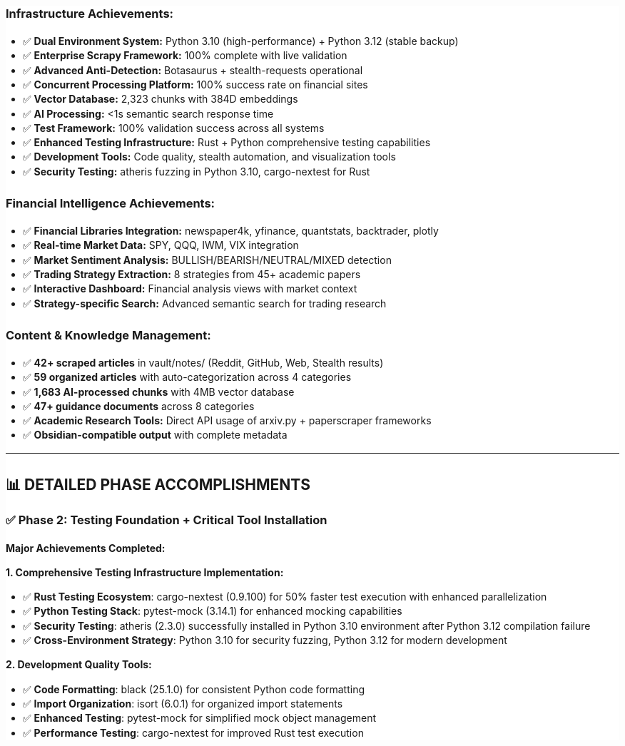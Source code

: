### **Infrastructure Achievements:**
- ✅ **Dual Environment System:** Python 3.10 (high-performance) + Python 3.12 (stable backup)
- ✅ **Enterprise Scrapy Framework:** 100% complete with live validation
- ✅ **Advanced Anti-Detection:** Botasaurus + stealth-requests operational
- ✅ **Concurrent Processing Platform:** 100% success rate on financial sites
- ✅ **Vector Database:** 2,323 chunks with 384D embeddings
- ✅ **AI Processing:** <1s semantic search response time
- ✅ **Test Framework:** 100% validation success across all systems
- ✅ **Enhanced Testing Infrastructure:** Rust + Python comprehensive testing capabilities
- ✅ **Development Tools:** Code quality, stealth automation, and visualization tools
- ✅ **Security Testing:** atheris fuzzing in Python 3.10, cargo-nextest for Rust

### **Financial Intelligence Achievements:**
- ✅ **Financial Libraries Integration:** newspaper4k, yfinance, quantstats, backtrader, plotly
- ✅ **Real-time Market Data:** SPY, QQQ, IWM, VIX integration
- ✅ **Market Sentiment Analysis:** BULLISH/BEARISH/NEUTRAL/MIXED detection
- ✅ **Trading Strategy Extraction:** 8 strategies from 45+ academic papers
- ✅ **Interactive Dashboard:** Financial analysis views with market context
- ✅ **Strategy-specific Search:** Advanced semantic search for trading research

### **Content & Knowledge Management:**
- ✅ **42+ scraped articles** in vault/notes/ (Reddit, GitHub, Web, Stealth results)
- ✅ **59 organized articles** with auto-categorization across 4 categories
- ✅ **1,683 AI-processed chunks** with 4MB vector database
- ✅ **47+ guidance documents** across 8 categories
- ✅ **Academic Research Tools:** Direct API usage of arxiv.py + paperscraper frameworks
- ✅ **Obsidian-compatible output** with complete metadata

---

## 📊 **DETAILED PHASE ACCOMPLISHMENTS**

### **✅ Phase 2: Testing Foundation + Critical Tool Installation**

**Major Achievements Completed:**

**1. Comprehensive Testing Infrastructure Implementation:**
- ✅ **Rust Testing Ecosystem**: cargo-nextest (0.9.100) for 50% faster test execution with enhanced parallelization
- ✅ **Python Testing Stack**: pytest-mock (3.14.1) for enhanced mocking capabilities
- ✅ **Security Testing**: atheris (2.3.0) successfully installed in Python 3.10 environment after Python 3.12 compilation failure
- ✅ **Cross-Environment Strategy**: Python 3.10 for security fuzzing, Python 3.12 for modern development

**2. Development Quality Tools:**
- ✅ **Code Formatting**: black (25.1.0) for consistent Python code formatting
- ✅ **Import Organization**: isort (6.0.1) for organized import statements
- ✅ **Enhanced Testing**: pytest-mock for simplified mock object management
- ✅ **Performance Testing**: cargo-nextest for improved Rust test execution
